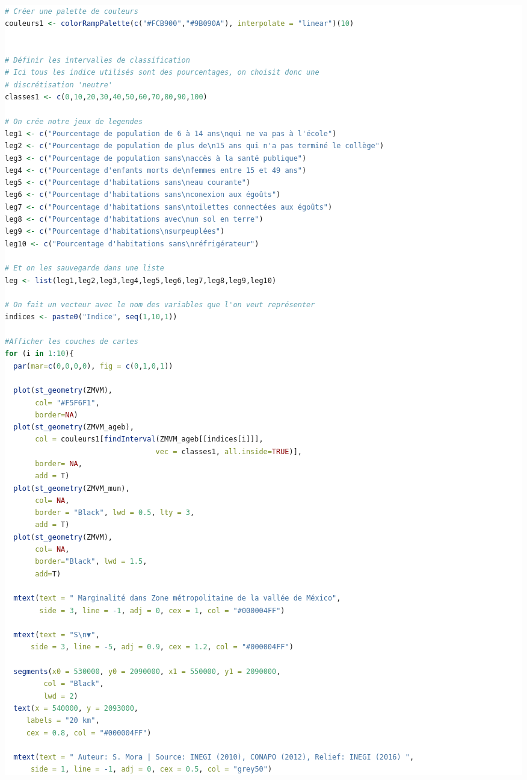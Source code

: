 ``` r
# Créer une palette de couleurs
couleurs1 <- colorRampPalette(c("#FCB900","#9B090A"), interpolate = "linear")(10)


# Définir les intervalles de classification
# Ici tous les indice utilisés sont des pourcentages, on choisit donc une
# discrétisation 'neutre'
classes1 <- c(0,10,20,30,40,50,60,70,80,90,100)

# On crée notre jeux de legendes
leg1 <- c("Pourcentage de population de 6 à 14 ans\nqui ne va pas à l'école")
leg2 <- c("Pourcentage de population de plus de\n15 ans qui n'a pas terminé le collège")
leg3 <- c("Pourcentage de population sans\naccès à la santé publique")
leg4 <- c("Pourcentage d'enfants morts de\nfemmes entre 15 et 49 ans")
leg5 <- c("Pourcentage d'habitations sans\neau courante")
leg6 <- c("Pourcentage d'habitations sans\nconexion aux égoûts")
leg7 <- c("Pourcentage d'habitations sans\ntoilettes connectées aux égoûts")
leg8 <- c("Pourcentage d'habitations avec\nun sol en terre")
leg9 <- c("Pourcentage d'habitations\nsurpeuplées")
leg10 <- c("Pourcentage d'habitations sans\nréfrigérateur")

# Et on les sauvegarde dans une liste
leg <- list(leg1,leg2,leg3,leg4,leg5,leg6,leg7,leg8,leg9,leg10)

# On fait un vecteur avec le nom des variables que l'on veut représenter
indices <- paste0("Indice", seq(1,10,1))

#Afficher les couches de cartes
for (i in 1:10){
  par(mar=c(0,0,0,0), fig = c(0,1,0,1))

  plot(st_geometry(ZMVM),
       col= "#F5F6F1",
       border=NA)
  plot(st_geometry(ZMVM_ageb),
       col = couleurs1[findInterval(ZMVM_ageb[[indices[i]]], 
                                   vec = classes1, all.inside=TRUE)],
       border= NA,
       add = T)
  plot(st_geometry(ZMVM_mun),
       col= NA,
       border = "Black", lwd = 0.5, lty = 3,
       add = T)
  plot(st_geometry(ZMVM),
       col= NA,
       border="Black", lwd = 1.5,
       add=T)
  
  mtext(text = " Marginalité dans Zone métropolitaine de la vallée de México", 
        side = 3, line = -1, adj = 0, cex = 1, col = "#000004FF")
  
  mtext(text = "S\n▼", 
      side = 3, line = -5, adj = 0.9, cex = 1.2, col = "#000004FF")
  
  segments(x0 = 530000, y0 = 2090000, x1 = 550000, y1 = 2090000,
         col = "Black",
         lwd = 2)
  text(x = 540000, y = 2093000,
     labels = "20 km",
     cex = 0.8, col = "#000004FF")
  
  mtext(text = " Auteur: S. Mora | Source: INEGI (2010), CONAPO (2012), Relief: INEGI (2016) ",
      side = 1, line = -1, adj = 0, cex = 0.5, col = "grey50")
```